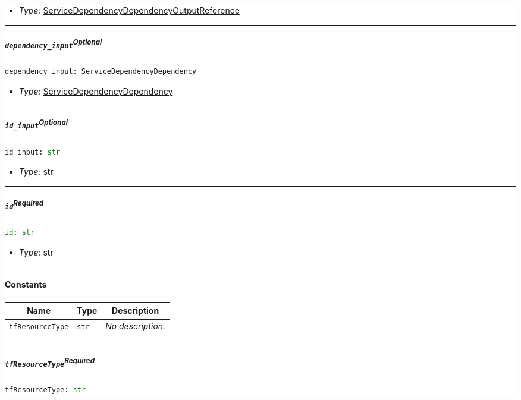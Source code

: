 - *Type:* <a href="#@cdktf/provider-pagerduty.serviceDependency.ServiceDependencyDependencyOutputReference">ServiceDependencyDependencyOutputReference</a>

---

##### `dependency_input`<sup>Optional</sup> <a name="dependency_input" id="@cdktf/provider-pagerduty.serviceDependency.ServiceDependency.property.dependencyInput"></a>

```python
dependency_input: ServiceDependencyDependency
```

- *Type:* <a href="#@cdktf/provider-pagerduty.serviceDependency.ServiceDependencyDependency">ServiceDependencyDependency</a>

---

##### `id_input`<sup>Optional</sup> <a name="id_input" id="@cdktf/provider-pagerduty.serviceDependency.ServiceDependency.property.idInput"></a>

```python
id_input: str
```

- *Type:* str

---

##### `id`<sup>Required</sup> <a name="id" id="@cdktf/provider-pagerduty.serviceDependency.ServiceDependency.property.id"></a>

```python
id: str
```

- *Type:* str

---

#### Constants <a name="Constants" id="Constants"></a>

| **Name** | **Type** | **Description** |
| --- | --- | --- |
| <code><a href="#@cdktf/provider-pagerduty.serviceDependency.ServiceDependency.property.tfResourceType">tfResourceType</a></code> | <code>str</code> | *No description.* |

---

##### `tfResourceType`<sup>Required</sup> <a name="tfResourceType" id="@cdktf/provider-pagerduty.serviceDependency.ServiceDependency.property.tfResourceType"></a>

```python
tfResourceType: str
```

